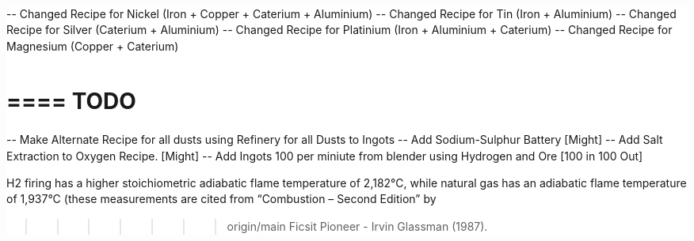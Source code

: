 -- Changed Recipe for Nickel (Iron + Copper + Caterium + Aluminium)
-- Changed Recipe for Tin (Iron + Aluminium)
-- Changed Recipe for Silver (Caterium + Aluminium)
-- Changed Recipe for Platinium (Iron + Aluminium + Caterium)
-- Changed Recipe for Magnesium (Copper + Caterium)


====
TODO
====
-- Make Alternate Recipe for all dusts using Refinery for all Dusts to Ingots
-- Add Sodium-Sulphur Battery [Might]
-- Add Salt Extraction to Oxygen Recipe. [Might] 
-- Add Ingots 100 per miniute from blender using Hydrogen and Ore [100 in 100 Out]

H2 firing has a higher stoichiometric adiabatic flame temperature of 2,182°C, while natural gas has an
adiabatic flame temperature of 1,937°C (these measurements are cited from “Combustion – Second Edition” by
>>>>>>> origin/main
Ficsit Pioneer - Irvin Glassman (1987).